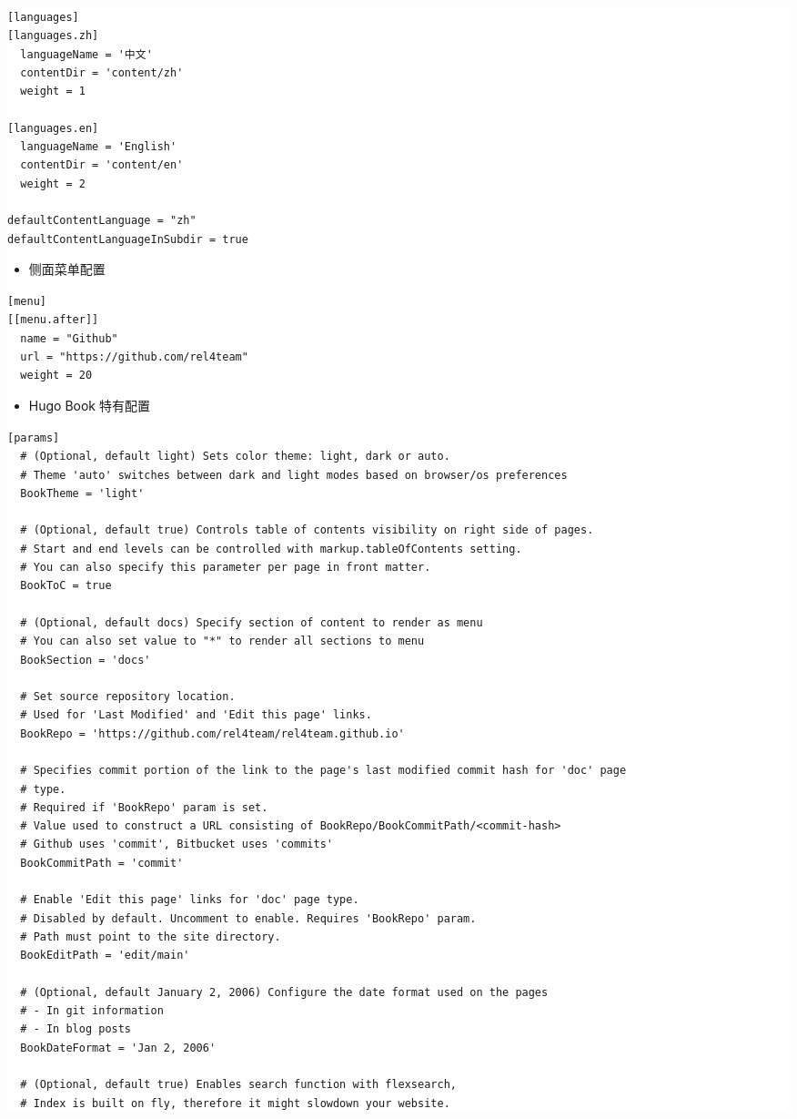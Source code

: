 ```
[languages]
[languages.zh]
  languageName = '中文'
  contentDir = 'content/zh'
  weight = 1

[languages.en]
  languageName = 'English'
  contentDir = 'content/en'
  weight = 2

defaultContentLanguage = "zh"
defaultContentLanguageInSubdir = true
```

- 侧面菜单配置

```
[menu]
[[menu.after]]
  name = "Github"
  url = "https://github.com/rel4team"
  weight = 20
```

- Hugo Book 特有配置

```
[params]
  # (Optional, default light) Sets color theme: light, dark or auto.
  # Theme 'auto' switches between dark and light modes based on browser/os preferences
  BookTheme = 'light'

  # (Optional, default true) Controls table of contents visibility on right side of pages.
  # Start and end levels can be controlled with markup.tableOfContents setting.
  # You can also specify this parameter per page in front matter.
  BookToC = true

  # (Optional, default docs) Specify section of content to render as menu
  # You can also set value to "*" to render all sections to menu
  BookSection = 'docs'

  # Set source repository location.
  # Used for 'Last Modified' and 'Edit this page' links.
  BookRepo = 'https://github.com/rel4team/rel4team.github.io'

  # Specifies commit portion of the link to the page's last modified commit hash for 'doc' page
  # type.
  # Required if 'BookRepo' param is set.
  # Value used to construct a URL consisting of BookRepo/BookCommitPath/<commit-hash>
  # Github uses 'commit', Bitbucket uses 'commits'
  BookCommitPath = 'commit'

  # Enable 'Edit this page' links for 'doc' page type.
  # Disabled by default. Uncomment to enable. Requires 'BookRepo' param.
  # Path must point to the site directory.
  BookEditPath = 'edit/main'

  # (Optional, default January 2, 2006) Configure the date format used on the pages
  # - In git information
  # - In blog posts
  BookDateFormat = 'Jan 2, 2006'

  # (Optional, default true) Enables search function with flexsearch,
  # Index is built on fly, therefore it might slowdown your website.
```